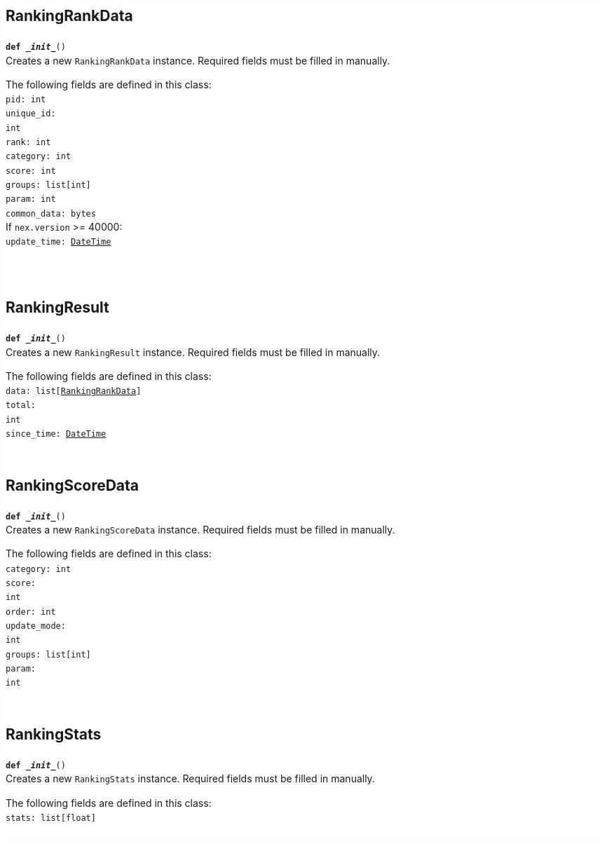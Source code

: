 ## RankingRankData
<code>**def _\_init__**()</code><br>
<span class="docs">Creates a new `RankingRankData` instance. Required fields must be filled in manually.</span>

The following fields are defined in this class:<br>
<span class="docs">
<code>pid: int</code><br>
<code>unique_id: int</code><br>
<code>rank: int</code><br>
<code>category: int</code><br>
<code>score: int</code><br>
<code>groups: list[int]</code><br>
<code>param: int</code><br>
<code>common_data: bytes</code><br>
If `nex.version` >= 40000:<br>
<span class="docs">
<code>update_time: [DateTime](common.md#datetime)</code><br>
</span><br>
</span><br>

## RankingResult
<code>**def _\_init__**()</code><br>
<span class="docs">Creates a new `RankingResult` instance. Required fields must be filled in manually.</span>

The following fields are defined in this class:<br>
<span class="docs">
<code>data: list[[RankingRankData](#rankingrankdata)]</code><br>
<code>total: int</code><br>
<code>since_time: [DateTime](common.md#datetime)</code><br>
</span><br>

## RankingScoreData
<code>**def _\_init__**()</code><br>
<span class="docs">Creates a new `RankingScoreData` instance. Required fields must be filled in manually.</span>

The following fields are defined in this class:<br>
<span class="docs">
<code>category: int</code><br>
<code>score: int</code><br>
<code>order: int</code><br>
<code>update_mode: int</code><br>
<code>groups: list[int]</code><br>
<code>param: int</code><br>
</span><br>

## RankingStats
<code>**def _\_init__**()</code><br>
<span class="docs">Creates a new `RankingStats` instance. Required fields must be filled in manually.</span>

The following fields are defined in this class:<br>
<span class="docs">
<code>stats: list[float]</code><br>
</span><br>

